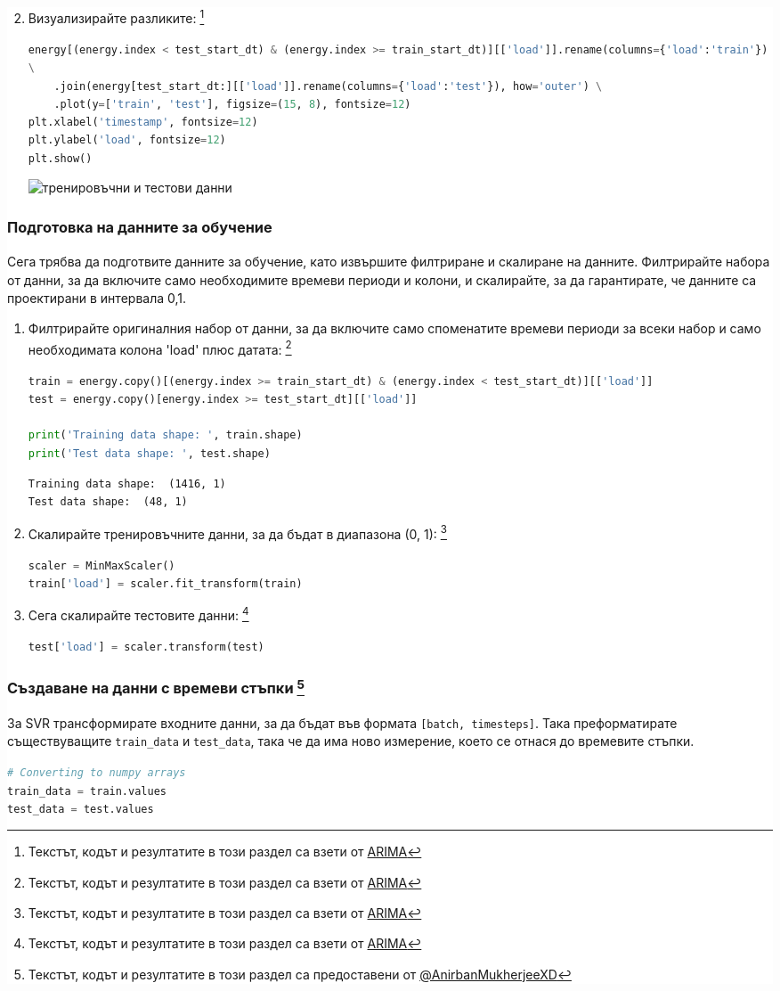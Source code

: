 2. Визуализирайте разликите: [^2]

   ```python
   energy[(energy.index < test_start_dt) & (energy.index >= train_start_dt)][['load']].rename(columns={'load':'train'}) \
       .join(energy[test_start_dt:][['load']].rename(columns={'load':'test'}), how='outer') \
       .plot(y=['train', 'test'], figsize=(15, 8), fontsize=12)
   plt.xlabel('timestamp', fontsize=12)
   plt.ylabel('load', fontsize=12)
   plt.show()
   ```

   ![тренировъчни и тестови данни](../../../../7-TimeSeries/3-SVR/images/train-test.png)

### Подготовка на данните за обучение

Сега трябва да подготвите данните за обучение, като извършите филтриране и скалиране на данните. Филтрирайте набора от данни, за да включите само необходимите времеви периоди и колони, и скалирайте, за да гарантирате, че данните са проектирани в интервала 0,1.

1. Филтрирайте оригиналния набор от данни, за да включите само споменатите времеви периоди за всеки набор и само необходимата колона 'load' плюс датата: [^2]

   ```python
   train = energy.copy()[(energy.index >= train_start_dt) & (energy.index < test_start_dt)][['load']]
   test = energy.copy()[energy.index >= test_start_dt][['load']]
   
   print('Training data shape: ', train.shape)
   print('Test data shape: ', test.shape)
   ```

   ```output
   Training data shape:  (1416, 1)
   Test data shape:  (48, 1)
   ```
   
2. Скалирайте тренировъчните данни, за да бъдат в диапазона (0, 1): [^2]

   ```python
   scaler = MinMaxScaler()
   train['load'] = scaler.fit_transform(train)
   ```
   
4. Сега скалирайте тестовите данни: [^2]

   ```python
   test['load'] = scaler.transform(test)
   ```

### Създаване на данни с времеви стъпки [^1]

За SVR трансформирате входните данни, за да бъдат във формата `[batch, timesteps]`. Така преформатирате съществуващите `train_data` и `test_data`, така че да има ново измерение, което се отнася до времевите стъпки. 

```python
# Converting to numpy arrays
train_data = train.values
test_data = test.values
```


[^1]: Текстът, кодът и резултатите в този раздел са предоставени от [@AnirbanMukherjeeXD](https://github.com/AnirbanMukherjeeXD)
[^2]: Текстът, кодът и резултатите в този раздел са взети от [ARIMA](https://github.com/microsoft/ML-For-Beginners/tree/main/7-TimeSeries/2-ARIMA)